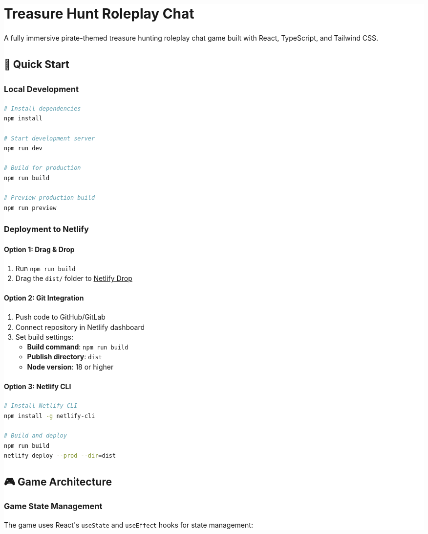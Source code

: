 # Treasure Hunt Roleplay Chat

A fully immersive pirate-themed treasure hunting roleplay chat game built with React, TypeScript, and Tailwind CSS.

## 🚀 Quick Start

### Local Development
```bash
# Install dependencies
npm install

# Start development server
npm run dev

# Build for production
npm run build

# Preview production build
npm run preview
```

### Deployment to Netlify

#### Option 1: Drag & Drop
1. Run `npm run build`
2. Drag the `dist/` folder to [Netlify Drop](https://app.netlify.com/drop)

#### Option 2: Git Integration
1. Push code to GitHub/GitLab
2. Connect repository in Netlify dashboard
3. Set build settings:
   - **Build command**: `npm run build`
   - **Publish directory**: `dist`
   - **Node version**: 18 or higher

#### Option 3: Netlify CLI
```bash
# Install Netlify CLI
npm install -g netlify-cli

# Build and deploy
npm run build
netlify deploy --prod --dir=dist
```

## 🎮 Game Architecture

### Game State Management
The game uses React's `useState` and `useEffect` hooks for state management:
